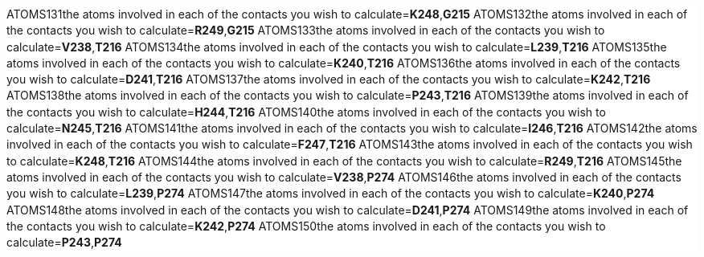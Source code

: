 <span class="plumedtooltip">ATOMS131<span class="right">the atoms involved in each of the contacts you wish to calculate<i></i></span></span>=<b name="data/Ayala_et_al_2022_PLUMED/plumed_DNAJB1_wt.datK248">K248</b>,<b name="data/Ayala_et_al_2022_PLUMED/plumed_DNAJB1_wt.datG215">G215</b>
<span class="plumedtooltip">ATOMS132<span class="right">the atoms involved in each of the contacts you wish to calculate<i></i></span></span>=<b name="data/Ayala_et_al_2022_PLUMED/plumed_DNAJB1_wt.datR249">R249</b>,<b name="data/Ayala_et_al_2022_PLUMED/plumed_DNAJB1_wt.datG215">G215</b>
<span class="plumedtooltip">ATOMS133<span class="right">the atoms involved in each of the contacts you wish to calculate<i></i></span></span>=<b name="data/Ayala_et_al_2022_PLUMED/plumed_DNAJB1_wt.datV238">V238</b>,<b name="data/Ayala_et_al_2022_PLUMED/plumed_DNAJB1_wt.datT216">T216</b>
<span class="plumedtooltip">ATOMS134<span class="right">the atoms involved in each of the contacts you wish to calculate<i></i></span></span>=<b name="data/Ayala_et_al_2022_PLUMED/plumed_DNAJB1_wt.datL239">L239</b>,<b name="data/Ayala_et_al_2022_PLUMED/plumed_DNAJB1_wt.datT216">T216</b>
<span class="plumedtooltip">ATOMS135<span class="right">the atoms involved in each of the contacts you wish to calculate<i></i></span></span>=<b name="data/Ayala_et_al_2022_PLUMED/plumed_DNAJB1_wt.datK240">K240</b>,<b name="data/Ayala_et_al_2022_PLUMED/plumed_DNAJB1_wt.datT216">T216</b>
<span class="plumedtooltip">ATOMS136<span class="right">the atoms involved in each of the contacts you wish to calculate<i></i></span></span>=<b name="data/Ayala_et_al_2022_PLUMED/plumed_DNAJB1_wt.datD241">D241</b>,<b name="data/Ayala_et_al_2022_PLUMED/plumed_DNAJB1_wt.datT216">T216</b>
<span class="plumedtooltip">ATOMS137<span class="right">the atoms involved in each of the contacts you wish to calculate<i></i></span></span>=<b name="data/Ayala_et_al_2022_PLUMED/plumed_DNAJB1_wt.datK242">K242</b>,<b name="data/Ayala_et_al_2022_PLUMED/plumed_DNAJB1_wt.datT216">T216</b>
<span class="plumedtooltip">ATOMS138<span class="right">the atoms involved in each of the contacts you wish to calculate<i></i></span></span>=<b name="data/Ayala_et_al_2022_PLUMED/plumed_DNAJB1_wt.datP243">P243</b>,<b name="data/Ayala_et_al_2022_PLUMED/plumed_DNAJB1_wt.datT216">T216</b>
<span class="plumedtooltip">ATOMS139<span class="right">the atoms involved in each of the contacts you wish to calculate<i></i></span></span>=<b name="data/Ayala_et_al_2022_PLUMED/plumed_DNAJB1_wt.datH244">H244</b>,<b name="data/Ayala_et_al_2022_PLUMED/plumed_DNAJB1_wt.datT216">T216</b>
<span class="plumedtooltip">ATOMS140<span class="right">the atoms involved in each of the contacts you wish to calculate<i></i></span></span>=<b name="data/Ayala_et_al_2022_PLUMED/plumed_DNAJB1_wt.datN245">N245</b>,<b name="data/Ayala_et_al_2022_PLUMED/plumed_DNAJB1_wt.datT216">T216</b>
<span class="plumedtooltip">ATOMS141<span class="right">the atoms involved in each of the contacts you wish to calculate<i></i></span></span>=<b name="data/Ayala_et_al_2022_PLUMED/plumed_DNAJB1_wt.datI246">I246</b>,<b name="data/Ayala_et_al_2022_PLUMED/plumed_DNAJB1_wt.datT216">T216</b>
<span class="plumedtooltip">ATOMS142<span class="right">the atoms involved in each of the contacts you wish to calculate<i></i></span></span>=<b name="data/Ayala_et_al_2022_PLUMED/plumed_DNAJB1_wt.datF247">F247</b>,<b name="data/Ayala_et_al_2022_PLUMED/plumed_DNAJB1_wt.datT216">T216</b>
<span class="plumedtooltip">ATOMS143<span class="right">the atoms involved in each of the contacts you wish to calculate<i></i></span></span>=<b name="data/Ayala_et_al_2022_PLUMED/plumed_DNAJB1_wt.datK248">K248</b>,<b name="data/Ayala_et_al_2022_PLUMED/plumed_DNAJB1_wt.datT216">T216</b>
<span class="plumedtooltip">ATOMS144<span class="right">the atoms involved in each of the contacts you wish to calculate<i></i></span></span>=<b name="data/Ayala_et_al_2022_PLUMED/plumed_DNAJB1_wt.datR249">R249</b>,<b name="data/Ayala_et_al_2022_PLUMED/plumed_DNAJB1_wt.datT216">T216</b>
<span class="plumedtooltip">ATOMS145<span class="right">the atoms involved in each of the contacts you wish to calculate<i></i></span></span>=<b name="data/Ayala_et_al_2022_PLUMED/plumed_DNAJB1_wt.datV238">V238</b>,<b name="data/Ayala_et_al_2022_PLUMED/plumed_DNAJB1_wt.datP274">P274</b>
<span class="plumedtooltip">ATOMS146<span class="right">the atoms involved in each of the contacts you wish to calculate<i></i></span></span>=<b name="data/Ayala_et_al_2022_PLUMED/plumed_DNAJB1_wt.datL239">L239</b>,<b name="data/Ayala_et_al_2022_PLUMED/plumed_DNAJB1_wt.datP274">P274</b>
<span class="plumedtooltip">ATOMS147<span class="right">the atoms involved in each of the contacts you wish to calculate<i></i></span></span>=<b name="data/Ayala_et_al_2022_PLUMED/plumed_DNAJB1_wt.datK240">K240</b>,<b name="data/Ayala_et_al_2022_PLUMED/plumed_DNAJB1_wt.datP274">P274</b>
<span class="plumedtooltip">ATOMS148<span class="right">the atoms involved in each of the contacts you wish to calculate<i></i></span></span>=<b name="data/Ayala_et_al_2022_PLUMED/plumed_DNAJB1_wt.datD241">D241</b>,<b name="data/Ayala_et_al_2022_PLUMED/plumed_DNAJB1_wt.datP274">P274</b>
<span class="plumedtooltip">ATOMS149<span class="right">the atoms involved in each of the contacts you wish to calculate<i></i></span></span>=<b name="data/Ayala_et_al_2022_PLUMED/plumed_DNAJB1_wt.datK242">K242</b>,<b name="data/Ayala_et_al_2022_PLUMED/plumed_DNAJB1_wt.datP274">P274</b>
<span class="plumedtooltip">ATOMS150<span class="right">the atoms involved in each of the contacts you wish to calculate<i></i></span></span>=<b name="data/Ayala_et_al_2022_PLUMED/plumed_DNAJB1_wt.datP243">P243</b>,<b name="data/Ayala_et_al_2022_PLUMED/plumed_DNAJB1_wt.datP274">P274</b>